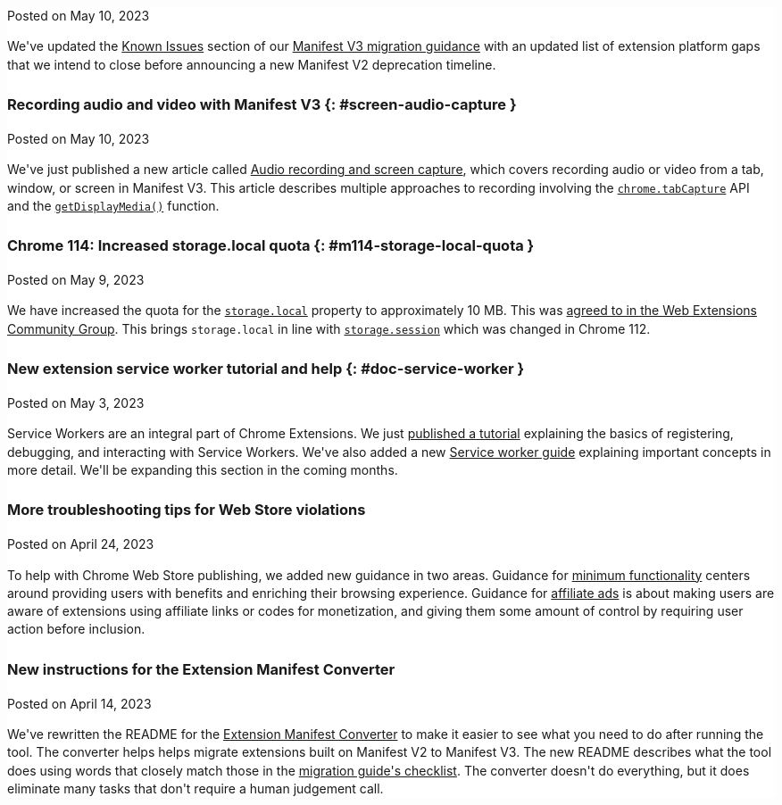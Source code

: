 <p class="color-secondary-text type--caption">Posted on <time>May 10, 2023</time></p>

We've updated the [Known Issues](/docs/extensions/migrating/known-issues/) section of our [Manifest V3 migration guidance](/docs/extensions/migrating/) with an updated list of extension platform gaps that we intend to close before announcing a new Manifest V2 deprecation timeline.

### Recording audio and video with Manifest V3 {: #screen-audio-capture }

<p class="color-secondary-text type--caption">Posted on <time>May 10, 2023</time></p>

We've just published a new article called [Audio recording and screen capture](/docs/extensions/mv3/screen_capture/), which covers recording audio or video from a tab, window, or screen in Manifest V3. This article describes multiple approaches to recording involving the [`chrome.tabCapture`](/docs/extensions/reference/tabCapture/) API and the [`getDisplayMedia()`](https://developer.mozilla.org/docs/Web/API/MediaDevices/getDisplayMedia) function.

### Chrome 114: Increased storage.local quota {: #m114-storage-local-quota }

<p class="color-secondary-text type--caption">Posted on <time>May 9, 2023</time></p>

We have increased the quota for the [`storage.local`](/docs/extensions/reference/storage/#property-local) property to approximately 10 MB. This was [agreed to in the Web Extensions Community Group](https://github.com/w3c/webextensions/issues/351#issuecomment-1514420881). This brings `storage.local` in line with [`storage.session`](/docs/extensions/reference/storage/#property-session) which was changed in Chrome 112.

### New extension service worker tutorial and help {: #doc-service-worker }

<p class="color-secondary-text type--caption">Posted on <time>May 3, 2023</time></p>

Service Workers are an integral part of Chrome Extensions. We just [published a tutorial](/docs/extensions/mv3/getstarted/tut-quick-reference/) explaining the basics of registering, debugging, and interacting with Service Workers. We've also added a new [Service worker guide](/docs/extensions/mv3/service_workers/) explaining important concepts in more detail. We'll be expanding this section in the coming months.

### More troubleshooting tips for Web Store violations

<p class="color-secondary-text type--caption">Posted on <time>April 24, 2023</time></p>

To help with Chrome Web Store publishing, we added new guidance in two areas. Guidance for [minimum functionality](/docs/webstore/troubleshooting/#minimum-functionality) centers around providing users with benefits and enriching their browsing experience. Guidance for [affiliate ads](/docs/webstore/troubleshooting/#affiliate-ads) is about making users are aware of extensions using affiliate links or codes for monetization, and giving them some amount of control by requiring user action before inclusion.

### New instructions for the Extension Manifest Converter

<p class="color-secondary-text type--caption">Posted on <time>April 14, 2023</time></p>

We've rewritten the README for the [Extension Manifest Converter](https://github.com/GoogleChromeLabs/extension-manifest-converter) to make it easier to see what you need to do after running the tool. The converter helps helps migrate extensions built on Manifest V2 to Manifest V3. The new README describes what the tool does using words that closely match those in the [migration guide's checklist](/docs/extensions/migrating/checklist/). The converter doesn't do everything, but it does eliminate many tasks that don't require a human judgement call.

